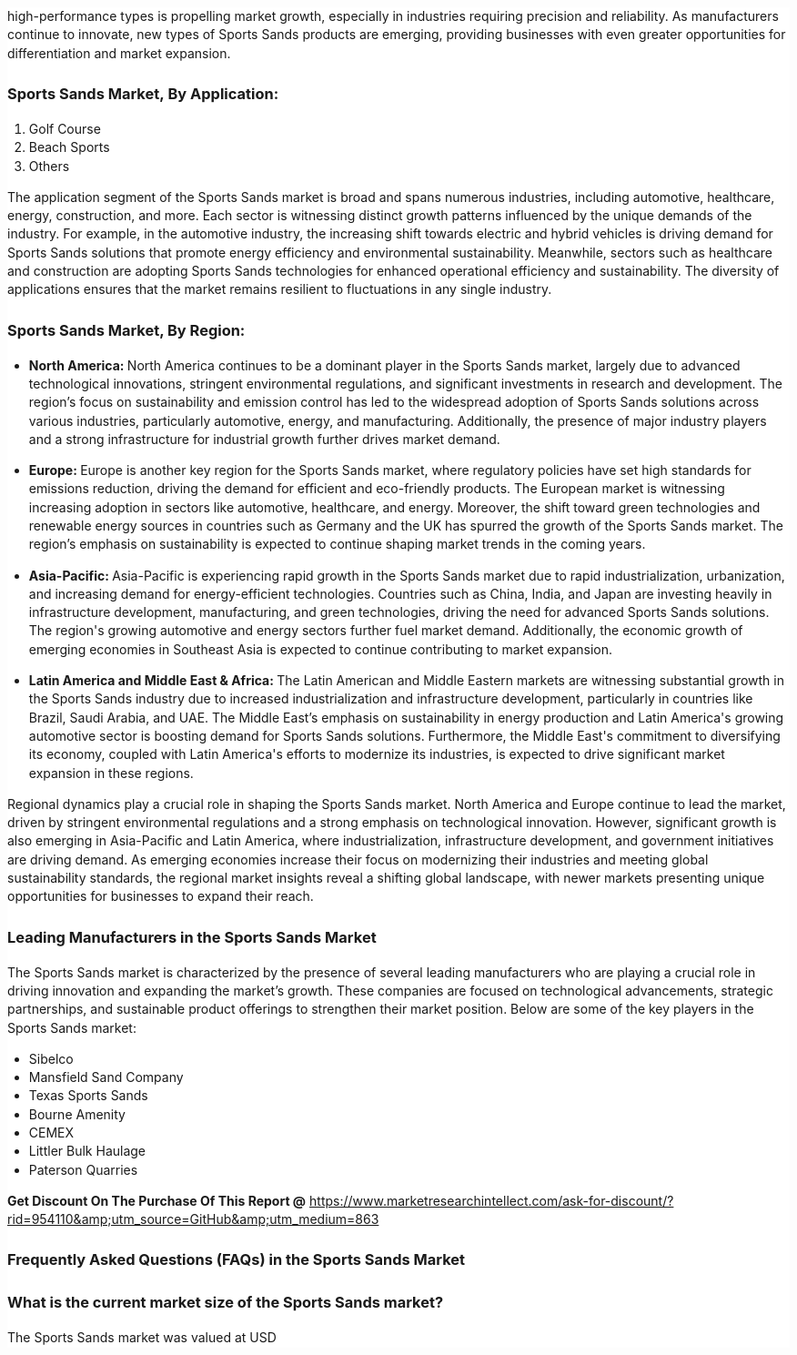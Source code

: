 high-performance types is propelling market growth, especially in industries requiring precision and reliability. As manufacturers continue to innovate, new types of Sports Sands products are emerging, providing businesses with even greater opportunities for differentiation and market expansion.</p><h3>Sports Sands Market,&nbsp;By Application:</h3><ol><li>Golf Course<li> Beach Sports<li> Others</li></ol><p>The application segment of the Sports Sands market is broad and spans numerous industries, including automotive, healthcare, energy, construction, and more. Each sector is witnessing distinct growth patterns influenced by the unique demands of the industry. For example, in the automotive industry, the increasing shift towards electric and hybrid vehicles is driving demand for Sports Sands solutions that promote energy efficiency and environmental sustainability. Meanwhile, sectors such as healthcare and construction are adopting Sports Sands technologies for enhanced operational efficiency and sustainability. The diversity of applications ensures that the market remains resilient to fluctuations in any single industry.</p><h3>Sports Sands Market, By Region:</h3><ul><li><p><strong>North America:&nbsp;</strong>North America continues to be a dominant player in the Sports Sands market, largely due to advanced technological innovations, stringent environmental regulations, and significant investments in research and development. The region&rsquo;s focus on sustainability and emission control has led to the widespread adoption of Sports Sands solutions across various industries, particularly automotive, energy, and manufacturing. Additionally, the presence of major industry players and a strong infrastructure for industrial growth further drives market demand.</p></li><li><p><strong><strong>Europe:&nbsp;</strong></strong>Europe is another key region for the Sports Sands market, where regulatory policies have set high standards for emissions reduction, driving the demand for efficient and eco-friendly products. The European market is witnessing increasing adoption in sectors like automotive, healthcare, and energy. Moreover, the shift toward green technologies and renewable energy sources in countries such as Germany and the UK has spurred the growth of the Sports Sands market. The region&rsquo;s emphasis on sustainability is expected to continue shaping market trends in the coming years.</p></li><li><p><strong><strong>Asia-Pacific:&nbsp;</strong></strong>Asia-Pacific is experiencing rapid growth in the Sports Sands market due to rapid industrialization, urbanization, and increasing demand for energy-efficient technologies. Countries such as China, India, and Japan are investing heavily in infrastructure development, manufacturing, and green technologies, driving the need for advanced Sports Sands solutions. The region's growing automotive and energy sectors further fuel market demand. Additionally, the economic growth of emerging economies in Southeast Asia is expected to continue contributing to market expansion.</p></li><li><p><strong><strong>Latin America and Middle East &amp; Africa:&nbsp;</strong></strong>The Latin American and Middle Eastern markets are witnessing substantial growth in the Sports Sands industry due to increased industrialization and infrastructure development, particularly in countries like Brazil, Saudi Arabia, and UAE. The Middle East&rsquo;s emphasis on sustainability in energy production and Latin America's growing automotive sector is boosting demand for Sports Sands solutions. Furthermore, the Middle East's commitment to diversifying its economy, coupled with Latin America's efforts to modernize its industries, is expected to drive significant market expansion in these regions.</p></li></ul><p>Regional dynamics play a crucial role in shaping the Sports Sands market. North America and Europe continue to lead the market, driven by stringent environmental regulations and a strong emphasis on technological innovation. However, significant growth is also emerging in Asia-Pacific and Latin America, where industrialization, infrastructure development, and government initiatives are driving demand. As emerging economies increase their focus on modernizing their industries and meeting global sustainability standards, the regional market insights reveal a shifting global landscape, with newer markets presenting unique opportunities for businesses to expand their reach.</p><h3><strong>Leading Manufacturers in the Sports Sands Market</strong></h3><p>The Sports Sands market is characterized by the presence of several leading manufacturers who are playing a crucial role in driving innovation and expanding the market&rsquo;s growth. These companies are focused on technological advancements, strategic partnerships, and sustainable product offerings to strengthen their market position. Below are some of the key players in the Sports Sands market:</p></div><div class="article-main__content" data-test-id="publishing-text-block"><ul><li><span class="">Sibelco<li> Mansfield Sand Company<li> Texas Sports Sands<li> Bourne Amenity<li> CEMEX<li> Littler Bulk Haulage<li> Paterson Quarries</span></li></ul></div><div class="article-main__content" data-test-id="publishing-text-block"><p><span class="font-[700]"><strong>Get Discount On The Purchase Of This Report @</strong> <a href="https://www.marketresearchintellect.com/ask-for-discount/?rid=954110&amp;utm_source=GitHub&amp;utm_medium=863" data-fr-linked="true">https://www.marketresearchintellect.com/ask-for-discount/?rid=954110&amp;utm_source=GitHub&amp;utm_medium=863</a></span></p></div><div class="article-main__content" data-test-id="publishing-text-block"><h3><strong>Frequently Asked Questions (FAQs) in the Sports Sands Market</strong></h3><h3><strong>What is the current market size of the Sports Sands market?</strong></h3><p>The Sports Sands market was valued at USD